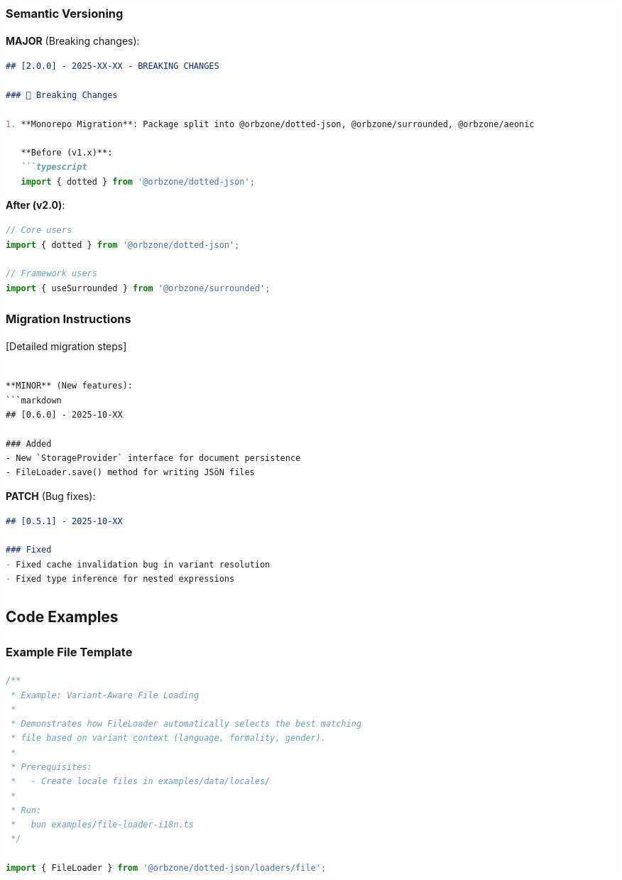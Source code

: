 ### Semantic Versioning

**MAJOR** (Breaking changes):
```markdown
## [2.0.0] - 2025-XX-XX - BREAKING CHANGES

### 🚨 Breaking Changes

1. **Monorepo Migration**: Package split into @orbzone/dotted-json, @orbzone/surrounded, @orbzone/aeonic

   **Before (v1.x)**:
   ```typescript
   import { dotted } from '@orbzone/dotted-json';
   ```

   **After (v2.0)**:
   ```typescript
   // Core users
   import { dotted } from '@orbzone/dotted-json';

   // Framework users
   import { useSurrounded } from '@orbzone/surrounded';
   ```

### Migration Instructions
[Detailed migration steps]
```

**MINOR** (New features):
```markdown
## [0.6.0] - 2025-10-XX

### Added
- New `StorageProvider` interface for document persistence
- FileLoader.save() method for writing JSöN files
```

**PATCH** (Bug fixes):
```markdown
## [0.5.1] - 2025-10-XX

### Fixed
- Fixed cache invalidation bug in variant resolution
- Fixed type inference for nested expressions
```

## Code Examples

### Example File Template

```typescript
/**
 * Example: Variant-Aware File Loading
 *
 * Demonstrates how FileLoader automatically selects the best matching
 * file based on variant context (language, formality, gender).
 *
 * Prerequisites:
 *   - Create locale files in examples/data/locales/
 *
 * Run:
 *   bun examples/file-loader-i18n.ts
 */

import { FileLoader } from '@orbzone/dotted-json/loaders/file';
```
